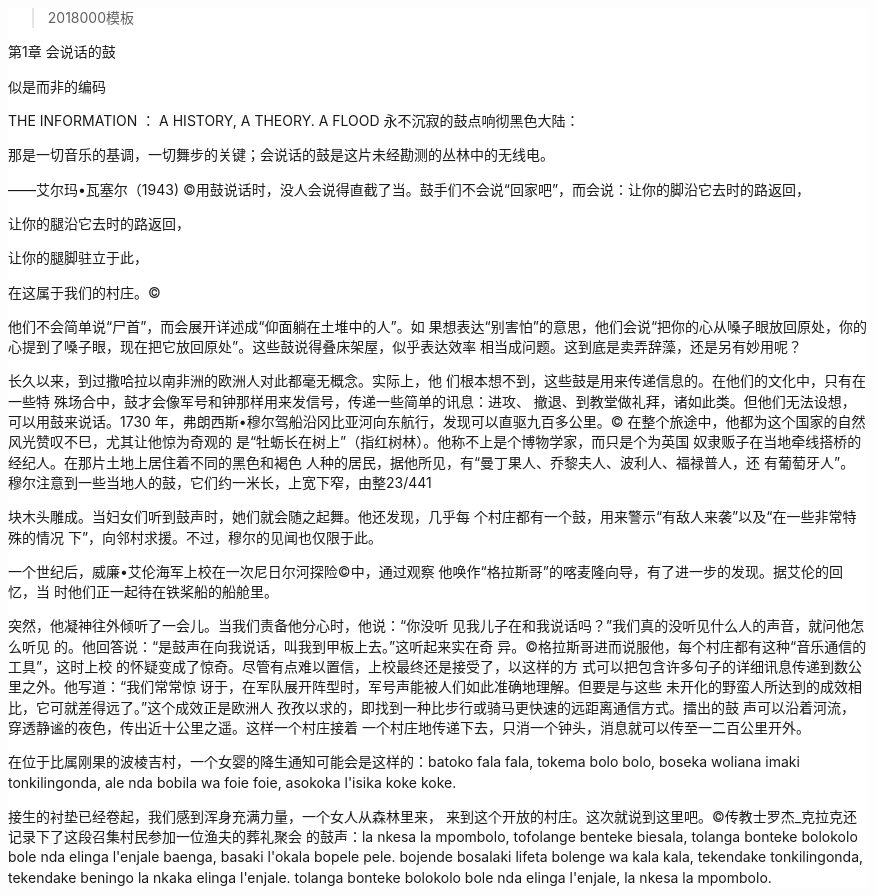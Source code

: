 # 
> 2018000模板


第1章 会说话的鼓


似是而非的编码



THE INFORMATION ： A HISTORY, A THEORY. A FLOOD 永不沉寂的鼓点响彻黑色大陆：



那是一切音乐的基调，一切舞步的关键；会说话的鼓是这片未经勘测的丛林中的无线电。



——艾尔玛•瓦塞尔（1943) ©用鼓说话时，没人会说得直截了当。鼓手们不会说“回家吧”，而会说：让你的脚沿它去时的路返回，



让你的腿沿它去时的路返回，



让你的腿脚驻立于此，



在这属于我们的村庄。©



他们不会简单说“尸首”，而会展开详述成“仰面躺在土堆中的人”。如 果想表达“别害怕”的意思，他们会说“把你的心从嗓子眼放回原处，你的 心提到了嗓子眼，现在把它放回原处”。这些鼓说得叠床架屋，似乎表达效率 相当成问题。这到底是卖弄辞藻，还是另有妙用呢？



长久以来，到过撒哈拉以南非洲的欧洲人对此都毫无概念。实际上，他 们根本想不到，这些鼓是用来传递信息的。在他们的文化中，只有在一些特 殊场合中，鼓才会像军号和钟那样用来发信号，传递一些简单的讯息：进攻、 撤退、到教堂做礼拜，诸如此类。但他们无法设想，可以用鼓来说话。1730 年，弗朗西斯•穆尔驾船沿冈比亚河向东航行，发现可以直驱九百多公里。© 在整个旅途中，他都为这个国家的自然风光赞叹不巳，尤其让他惊为奇观的 是“牡蛎长在树上”（指红树林）。他称不上是个博物学家，而只是个为英国 奴隶贩子在当地牵线搭桥的经纪人。在那片土地上居住着不同的黑色和褐色 人种的居民，据他所见，有“曼丁果人、乔黎夫人、波利人、福禄普人，还 有葡萄牙人”。穆尔注意到一些当地人的鼓，它们约一米长，上宽下窄，由整23/441



块木头雕成。当妇女们听到鼓声时，她们就会随之起舞。他还发现，几乎每 个村庄都有一个鼓，用来警示“有敌人来袭”以及“在一些非常特殊的情况 下”，向邻村求援。不过，穆尔的见闻也仅限于此。



一个世纪后，威廉•艾伦海军上校在一次尼日尔河探险©中，通过观察 他唤作“格拉斯哥”的喀麦隆向导，有了进一步的发现。据艾伦的回忆，当 时他们正一起待在铁桨船的船舱里。



突然，他凝神往外倾听了一会儿。当我们责备他分心时，他说：“你没听 见我儿子在和我说话吗？”我们真的没听见什么人的声音，就问他怎么听见 的。他回答说：“是鼓声在向我说话，叫我到甲板上去。”这听起来实在奇 异。©格拉斯哥进而说服他，每个村庄都有这种“音乐通信的工具”，这时上校 的怀疑变成了惊奇。尽管有点难以置信，上校最终还是接受了，以这样的方 式可以把包含许多句子的详细讯息传递到数公里之外。他写道：“我们常常惊 讶于，在军队展开阵型时，军号声能被人们如此准确地理解。但要是与这些 未开化的野蛮人所达到的成效相比，它可就差得远了。”这个成效正是欧洲人 孜孜以求的，即找到一种比步行或骑马更快速的远距离通信方式。擂出的鼓 声可以沿着河流，穿透静谧的夜色，传出近十公里之遥。这样一个村庄接着 一个村庄地传递下去，只消一个钟头，消息就可以传至一二百公里开外。



在位于比属刚果的波棱吉村，一个女婴的降生通知可能会是这样的：batoko fala fala, tokema bolo bolo, boseka woliana imaki tonkilingonda, ale nda bobila wa foie foie, asokoka l'isika koke koke.



接生的衬垫已经卷起，我们感到浑身充满力量，一个女人从森林里来， 来到这个开放的村庄。这次就说到这里吧。©传教士罗杰_克拉克还记录下了这段召集村民参加一位渔夫的葬礼聚会 的鼓声：la nkesa la mpombolo, tofolange benteke biesala, tolanga bonteke bolokolo bole nda elinga l'enjale baenga, basaki l'okala bopele pele. bojende bosalaki lifeta bolenge wa kala kala, tekendake tonkilingonda, tekendake beningo la nkaka elinga l'enjale. tolanga bonteke bolokolo bole nda elinga l'enjale, la nkesa la mpombolo.
